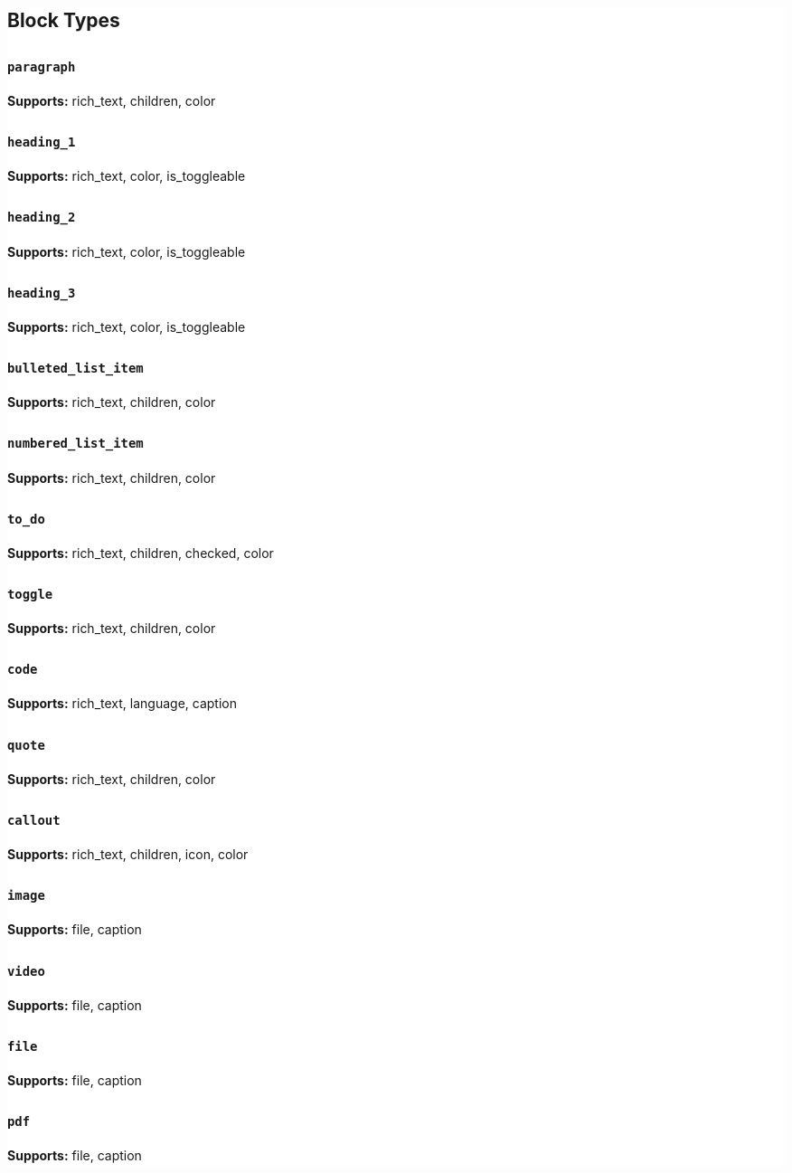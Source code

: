 
## Block Types

### `paragraph`
**Supports:** rich_text, children, color

### `heading_1`
**Supports:** rich_text, color, is_toggleable

### `heading_2`
**Supports:** rich_text, color, is_toggleable

### `heading_3`
**Supports:** rich_text, color, is_toggleable

### `bulleted_list_item`
**Supports:** rich_text, children, color

### `numbered_list_item`
**Supports:** rich_text, children, color

### `to_do`
**Supports:** rich_text, children, checked, color

### `toggle`
**Supports:** rich_text, children, color

### `code`
**Supports:** rich_text, language, caption

### `quote`
**Supports:** rich_text, children, color

### `callout`
**Supports:** rich_text, children, icon, color

### `image`
**Supports:** file, caption

### `video`
**Supports:** file, caption

### `file`
**Supports:** file, caption

### `pdf`
**Supports:** file, caption
